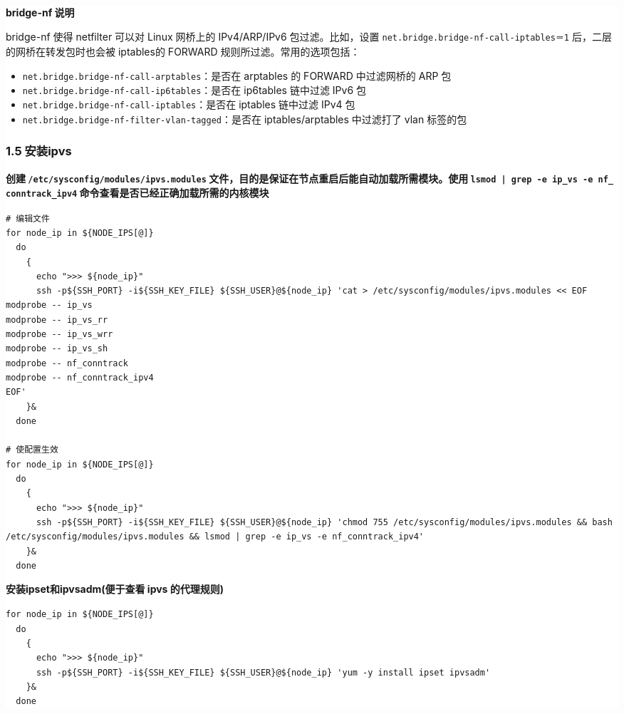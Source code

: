 

**bridge-nf 说明**

bridge-nf 使得 netfilter 可以对 Linux 网桥上的 IPv4/ARP/IPv6 包过滤。比如，设置 `net.bridge.bridge-nf-call-iptables＝1` 后，二层的网桥在转发包时也会被 iptables的 FORWARD 规则所过滤。常用的选项包括：

- `net.bridge.bridge-nf-call-arptables`：是否在 arptables 的 FORWARD 中过滤网桥的 ARP 包
- `net.bridge.bridge-nf-call-ip6tables`：是否在 ip6tables 链中过滤 IPv6 包
- `net.bridge.bridge-nf-call-iptables`：是否在 iptables 链中过滤 IPv4 包
- `net.bridge.bridge-nf-filter-vlan-tagged`：是否在 iptables/arptables 中过滤打了 vlan 标签的包



### 1.5 安装ipvs

**创建 `/etc/sysconfig/modules/ipvs.modules` 文件，目的是保证在节点重启后能自动加载所需模块。使用 `lsmod | grep -e ip_vs -e nf_conntrack_ipv4` 命令查看是否已经正确加载所需的内核模块**



```shell
# 编辑文件
for node_ip in ${NODE_IPS[@]}
  do
    {
      echo ">>> ${node_ip}"
      ssh -p${SSH_PORT} -i${SSH_KEY_FILE} ${SSH_USER}@${node_ip} 'cat > /etc/sysconfig/modules/ipvs.modules << EOF
modprobe -- ip_vs
modprobe -- ip_vs_rr
modprobe -- ip_vs_wrr
modprobe -- ip_vs_sh
modprobe -- nf_conntrack
modprobe -- nf_conntrack_ipv4
EOF'
    }&
  done  

# 使配置生效  
for node_ip in ${NODE_IPS[@]}
  do
    {
      echo ">>> ${node_ip}"
      ssh -p${SSH_PORT} -i${SSH_KEY_FILE} ${SSH_USER}@${node_ip} 'chmod 755 /etc/sysconfig/modules/ipvs.modules && bash /etc/sysconfig/modules/ipvs.modules && lsmod | grep -e ip_vs -e nf_conntrack_ipv4'
    }&
  done
```



**安装ipset和ipvsadm(便于查看 ipvs 的代理规则)**

```shell
for node_ip in ${NODE_IPS[@]}
  do
    {
      echo ">>> ${node_ip}"
      ssh -p${SSH_PORT} -i${SSH_KEY_FILE} ${SSH_USER}@${node_ip} 'yum -y install ipset ipvsadm'
    }&
  done
```
